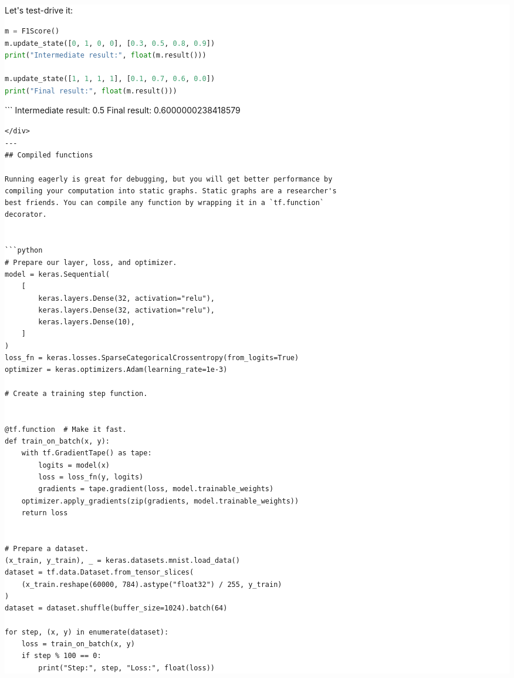 Let's test-drive it:


```python
m = F1Score()
m.update_state([0, 1, 0, 0], [0.3, 0.5, 0.8, 0.9])
print("Intermediate result:", float(m.result()))

m.update_state([1, 1, 1, 1], [0.1, 0.7, 0.6, 0.0])
print("Final result:", float(m.result()))

```

<div class="k-default-codeblock">
```
Intermediate result: 0.5
Final result: 0.6000000238418579

```
</div>
---
## Compiled functions

Running eagerly is great for debugging, but you will get better performance by
compiling your computation into static graphs. Static graphs are a researcher's
best friends. You can compile any function by wrapping it in a `tf.function`
decorator.


```python
# Prepare our layer, loss, and optimizer.
model = keras.Sequential(
    [
        keras.layers.Dense(32, activation="relu"),
        keras.layers.Dense(32, activation="relu"),
        keras.layers.Dense(10),
    ]
)
loss_fn = keras.losses.SparseCategoricalCrossentropy(from_logits=True)
optimizer = keras.optimizers.Adam(learning_rate=1e-3)

# Create a training step function.


@tf.function  # Make it fast.
def train_on_batch(x, y):
    with tf.GradientTape() as tape:
        logits = model(x)
        loss = loss_fn(y, logits)
        gradients = tape.gradient(loss, model.trainable_weights)
    optimizer.apply_gradients(zip(gradients, model.trainable_weights))
    return loss


# Prepare a dataset.
(x_train, y_train), _ = keras.datasets.mnist.load_data()
dataset = tf.data.Dataset.from_tensor_slices(
    (x_train.reshape(60000, 784).astype("float32") / 255, y_train)
)
dataset = dataset.shuffle(buffer_size=1024).batch(64)

for step, (x, y) in enumerate(dataset):
    loss = train_on_batch(x, y)
    if step % 100 == 0:
        print("Step:", step, "Loss:", float(loss))
```
